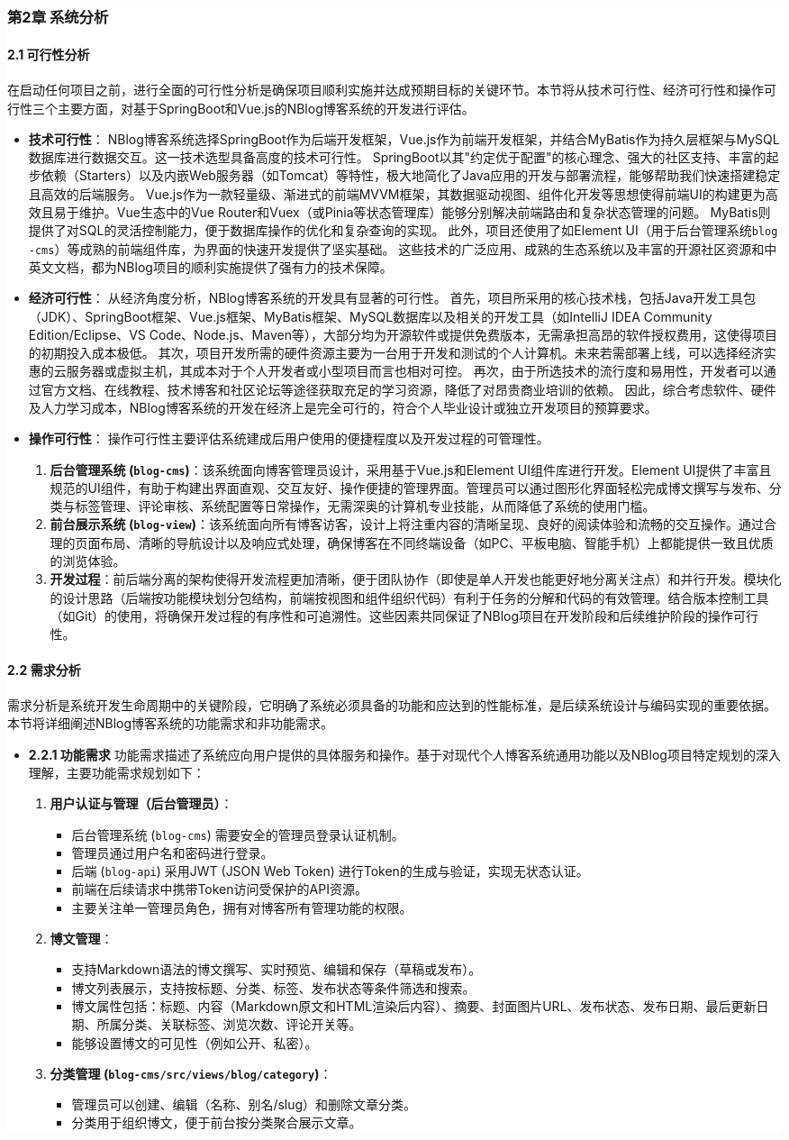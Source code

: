 
### **第2章 系统分析**

#### 2.1 可行性分析
在启动任何项目之前，进行全面的可行性分析是确保项目顺利实施并达成预期目标的关键环节。本节将从技术可行性、经济可行性和操作可行性三个主要方面，对基于SpringBoot和Vue.js的NBlog博客系统的开发进行评估。

-   **技术可行性**：
    NBlog博客系统选择SpringBoot作为后端开发框架，Vue.js作为前端开发框架，并结合MyBatis作为持久层框架与MySQL数据库进行数据交互。这一技术选型具备高度的技术可行性。
    SpringBoot以其"约定优于配置"的核心理念、强大的社区支持、丰富的起步依赖（Starters）以及内嵌Web服务器（如Tomcat）等特性，极大地简化了Java应用的开发与部署流程，能够帮助我们快速搭建稳定且高效的后端服务。
    Vue.js作为一款轻量级、渐进式的前端MVVM框架，其数据驱动视图、组件化开发等思想使得前端UI的构建更为高效且易于维护。Vue生态中的Vue Router和Vuex（或Pinia等状态管理库）能够分别解决前端路由和复杂状态管理的问题。
    MyBatis则提供了对SQL的灵活控制能力，便于数据库操作的优化和复杂查询的实现。
    此外，项目还使用了如Element UI（用于后台管理系统`blog-cms`）等成熟的前端组件库，为界面的快速开发提供了坚实基础。
    这些技术的广泛应用、成熟的生态系统以及丰富的开源社区资源和中英文文档，都为NBlog项目的顺利实施提供了强有力的技术保障。

-   **经济可行性**：
    从经济角度分析，NBlog博客系统的开发具有显著的可行性。
    首先，项目所采用的核心技术栈，包括Java开发工具包（JDK）、SpringBoot框架、Vue.js框架、MyBatis框架、MySQL数据库以及相关的开发工具（如IntelliJ IDEA Community Edition/Eclipse、VS Code、Node.js、Maven等），大部分均为开源软件或提供免费版本，无需承担高昂的软件授权费用，这使得项目的初期投入成本极低。
    其次，项目开发所需的硬件资源主要为一台用于开发和测试的个人计算机。未来若需部署上线，可以选择经济实惠的云服务器或虚拟主机，其成本对于个人开发者或小型项目而言也相对可控。
    再次，由于所选技术的流行度和易用性，开发者可以通过官方文档、在线教程、技术博客和社区论坛等途径获取充足的学习资源，降低了对昂贵商业培训的依赖。
    因此，综合考虑软件、硬件及人力学习成本，NBlog博客系统的开发在经济上是完全可行的，符合个人毕业设计或独立开发项目的预算要求。

-   **操作可行性**：
    操作可行性主要评估系统建成后用户使用的便捷程度以及开发过程的可管理性。
    1.  **后台管理系统 (`blog-cms`)**：该系统面向博客管理员设计，采用基于Vue.js和Element UI组件库进行开发。Element UI提供了丰富且规范的UI组件，有助于构建出界面直观、交互友好、操作便捷的管理界面。管理员可以通过图形化界面轻松完成博文撰写与发布、分类与标签管理、评论审核、系统配置等日常操作，无需深奥的计算机专业技能，从而降低了系统的使用门槛。
    2.  **前台展示系统 (`blog-view`)**：该系统面向所有博客访客，设计上将注重内容的清晰呈现、良好的阅读体验和流畅的交互操作。通过合理的页面布局、清晰的导航设计以及响应式处理，确保博客在不同终端设备（如PC、平板电脑、智能手机）上都能提供一致且优质的浏览体验。
    3.  **开发过程**：前后端分离的架构使得开发流程更加清晰，便于团队协作（即使是单人开发也能更好地分离关注点）和并行开发。模块化的设计思路（后端按功能模块划分包结构，前端按视图和组件组织代码）有利于任务的分解和代码的有效管理。结合版本控制工具（如Git）的使用，将确保开发过程的有序性和可追溯性。这些因素共同保证了NBlog项目在开发阶段和后续维护阶段的操作可行性。

#### 2.2 需求分析
需求分析是系统开发生命周期中的关键阶段，它明确了系统必须具备的功能和应达到的性能标准，是后续系统设计与编码实现的重要依据。本节将详细阐述NBlog博客系统的功能需求和非功能需求。

-   **2.2.1 功能需求**
    功能需求描述了系统应向用户提供的具体服务和操作。基于对现代个人博客系统通用功能以及NBlog项目特定规划的深入理解，主要功能需求规划如下：

    1.  **用户认证与管理（后台管理员）**：
        *   后台管理系统 (`blog-cms`) 需要安全的管理员登录认证机制。
        *   管理员通过用户名和密码进行登录。
        *   后端 (`blog-api`) 采用JWT (JSON Web Token) 进行Token的生成与验证，实现无状态认证。
        *   前端在后续请求中携带Token访问受保护的API资源。
        *   主要关注单一管理员角色，拥有对博客所有管理功能的权限。

    2.  **博文管理**：
        *   支持Markdown语法的博文撰写、实时预览、编辑和保存（草稿或发布）。
        *   博文列表展示，支持按标题、分类、标签、发布状态等条件筛选和搜索。
        *   博文属性包括：标题、内容（Markdown原文和HTML渲染后内容）、摘要、封面图片URL、发布状态、发布日期、最后更新日期、所属分类、关联标签、浏览次数、评论开关等。
        *   能够设置博文的可见性（例如公开、私密）。

    3.  **分类管理 (`blog-cms/src/views/blog/category`)**：
        *   管理员可以创建、编辑（名称、别名/slug）和删除文章分类。
        *   分类用于组织博文，便于前台按分类聚合展示文章。
